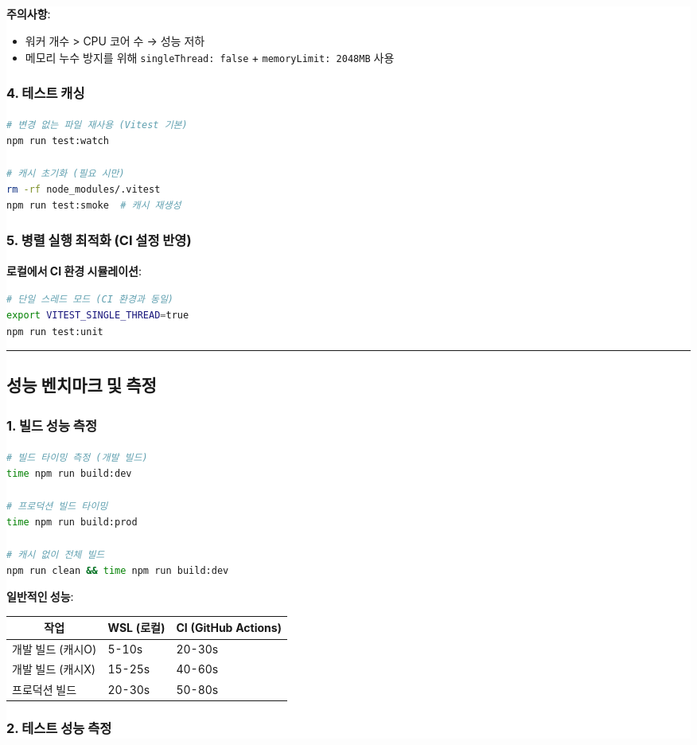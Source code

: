 **주의사항**:

- 워커 개수 > CPU 코어 수 → 성능 저하
- 메모리 누수 방지를 위해 `singleThread: false` + `memoryLimit: 2048MB` 사용

### 4. 테스트 캐싱

```bash
# 변경 없는 파일 재사용 (Vitest 기본)
npm run test:watch

# 캐시 초기화 (필요 시만)
rm -rf node_modules/.vitest
npm run test:smoke  # 캐시 재생성
```

### 5. 병렬 실행 최적화 (CI 설정 반영)

**로컬에서 CI 환경 시뮬레이션**:

```bash
# 단일 스레드 모드 (CI 환경과 동일)
export VITEST_SINGLE_THREAD=true
npm run test:unit
```

---

## 성능 벤치마크 및 측정

### 1. 빌드 성능 측정

```bash
# 빌드 타이밍 측정 (개발 빌드)
time npm run build:dev

# 프로덕션 빌드 타이밍
time npm run build:prod

# 캐시 없이 전체 빌드
npm run clean && time npm run build:dev
```

**일반적인 성능**:

| 작업              | WSL (로컬) | CI (GitHub Actions) |
| ----------------- | ---------- | ------------------- |
| 개발 빌드 (캐시O) | 5-10s      | 20-30s              |
| 개발 빌드 (캐시X) | 15-25s     | 40-60s              |
| 프로덕션 빌드     | 20-30s     | 50-80s              |

### 2. 테스트 성능 측정

